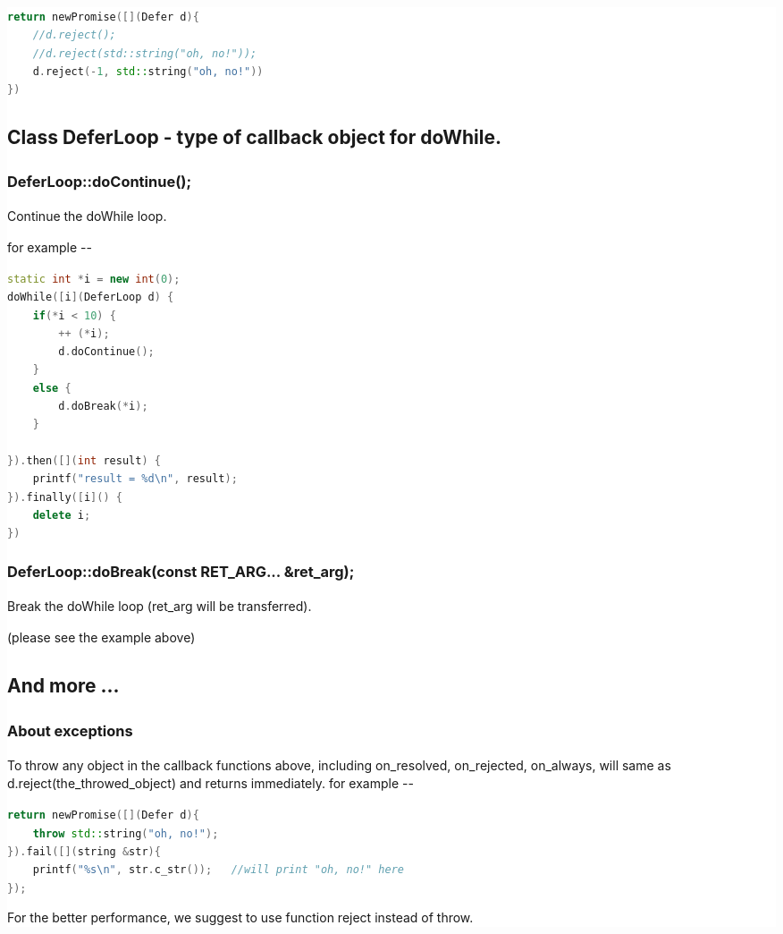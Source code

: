```cpp
return newPromise([](Defer d){
    //d.reject();
    //d.reject(std::string("oh, no!"));
    d.reject(-1, std::string("oh, no!"))
})
```

## Class DeferLoop - type of callback object for doWhile.

### DeferLoop::doContinue();
Continue the doWhile loop.

for example --

```cpp
static int *i = new int(0);
doWhile([i](DeferLoop d) {
    if(*i < 10) {
        ++ (*i);
        d.doContinue();
    }
    else {
        d.doBreak(*i);
    }

}).then([](int result) {
    printf("result = %d\n", result);
}).finally([i]() {
    delete i;
})
```

### DeferLoop::doBreak(const RET_ARG... &ret_arg);
Break the doWhile loop (ret_arg will be transferred).

(please see the example above)

## And more ...

### About exceptions
To throw any object in the callback functions above, including on_resolved, on_rejected, on_always, 
will same as d.reject(the_throwed_object) and returns immediately.
for example --

```cpp
return newPromise([](Defer d){
    throw std::string("oh, no!");
}).fail([](string &str){
    printf("%s\n", str.c_str());   //will print "oh, no!" here
});
```
For the better performance, we suggest to use function reject instead of throw.
